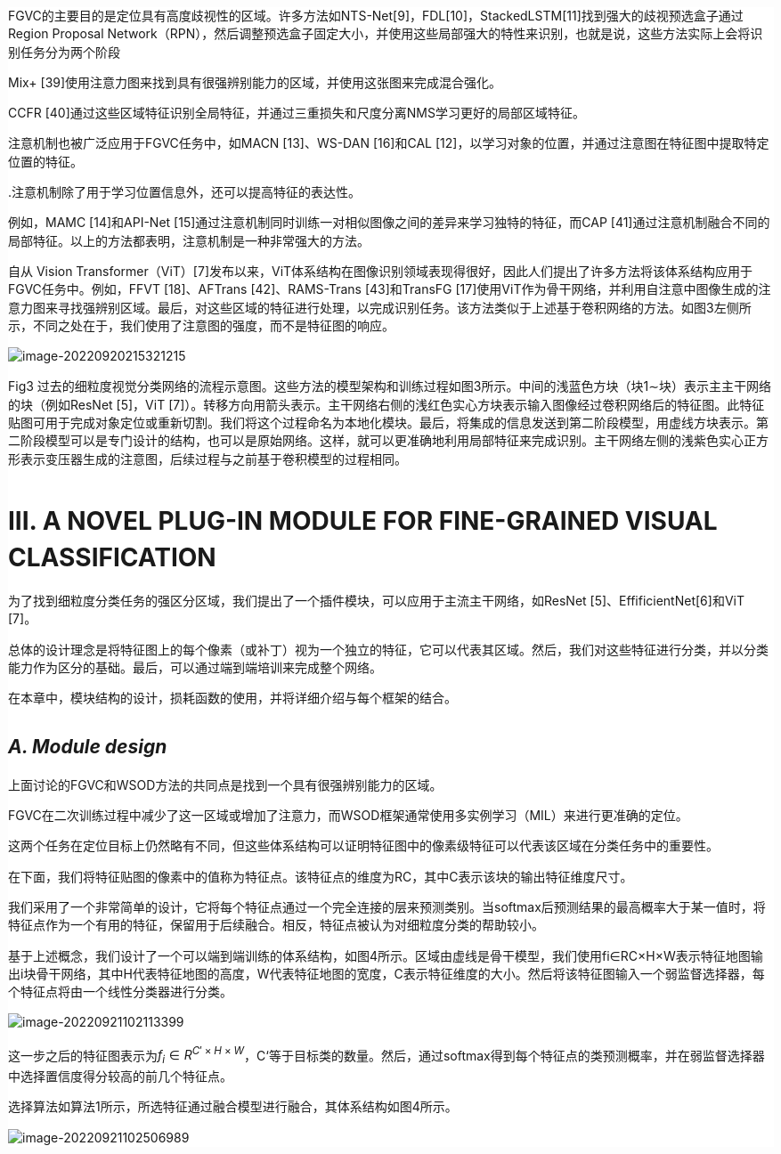 FGVC的主要目的是定位具有高度歧视性的区域。许多方法如NTS-Net[9]，FDL[10]，StackedLSTM[11]找到强大的歧视预选盒子通过Region Proposal Network（RPN），然后调整预选盒子固定大小，并使用这些局部强大的特性来识别，也就是说，这些方法实际上会将识别任务分为两个阶段

Mix+ [39]使用注意力图来找到具有很强辨别能力的区域，并使用这张图来完成混合强化。

CCFR [40]通过这些区域特征识别全局特征，并通过三重损失和尺度分离NMS学习更好的局部区域特征。

注意机制也被广泛应用于FGVC任务中，如MACN [13]、WS-DAN [16]和CAL [12]，以学习对象的位置，并通过注意图在特征图中提取特定位置的特征。

.注意机制除了用于学习位置信息外，还可以提高特征的表达性。

例如，MAMC [14]和API-Net [15]通过注意机制同时训练一对相似图像之间的差异来学习独特的特征，而CAP [41]通过注意机制融合不同的局部特征。以上的方法都表明，注意机制是一种非常强大的方法。

自从 Vision Transformer（ViT）[7]发布以来，ViT体系结构在图像识别领域表现得很好，因此人们提出了许多方法将该体系结构应用于FGVC任务中。例如，FFVT [18]、AFTrans [42]、RAMS-Trans [43]和TransFG [17]使用ViT作为骨干网络，并利用自注意中图像生成的注意力图来寻找强辨别区域。最后，对这些区域的特征进行处理，以完成识别任务。该方法类似于上述基于卷积网络的方法。如图3左侧所示，不同之处在于，我们使用了注意图的强度，而不是特征图的响应。

![image-20220920215321215](D:\文献阅读\fine-grained\image\image-20220920215321215.png)

Fig3 过去的细粒度视觉分类网络的流程示意图。这些方法的模型架构和训练过程如图3所示。中间的浅蓝色方块（块1∼块）表示主主干网络的块（例如ResNet [5]，ViT [7]）。转移方向用箭头表示。主干网络右侧的浅红色实心方块表示输入图像经过卷积网络后的特征图。此特征贴图可用于完成对象定位或重新切割。我们将这个过程命名为本地化模块。最后，将集成的信息发送到第二阶段模型，用虚线方块表示。第二阶段模型可以是专门设计的结构，也可以是原始网络。这样，就可以更准确地利用局部特征来完成识别。主干网络左侧的浅紫色实心正方形表示变压器生成的注意图，后续过程与之前基于卷积模型的过程相同。

# III. A NOVEL PLUG-IN MODULE FOR FINE-GRAINED VISUAL CLASSIFICATION

为了找到细粒度分类任务的强区分区域，我们提出了一个插件模块，可以应用于主流主干网络，如ResNet [5]、EffificientNet[6]和ViT [7]。

总体的设计理念是将特征图上的每个像素（或补丁）视为一个独立的特征，它可以代表其区域。然后，我们对这些特征进行分类，并以分类能力作为区分的基础。最后，可以通过端到端培训来完成整个网络。

在本章中，模块结构的设计，损耗函数的使用，并将详细介绍与每个框架的结合。

## *A. Module design*

上面讨论的FGVC和WSOD方法的共同点是找到一个具有很强辨别能力的区域。

FGVC在二次训练过程中减少了这一区域或增加了注意力，而WSOD框架通常使用多实例学习（MIL）来进行更准确的定位。

这两个任务在定位目标上仍然略有不同，但这些体系结构可以证明特征图中的像素级特征可以代表该区域在分类任务中的重要性。

在下面，我们将特征贴图的像素中的值称为特征点。该特征点的维度为RC，其中C表示该块的输出特征维度尺寸。

我们采用了一个非常简单的设计，它将每个特征点通过一个完全连接的层来预测类别。当softmax后预测结果的最高概率大于某一值时，将特征点作为一个有用的特征，保留用于后续融合。相反，特征点被认为对细粒度分类的帮助较小。

基于上述概念，我们设计了一个可以端到端训练的体系结构，如图4所示。区域由虚线是骨干模型，我们使用fi∈RC×H×W表示特征地图输出i块骨干网络，其中H代表特征地图的高度，W代表特征地图的宽度，C表示特征维度的大小。然后将该特征图输入一个弱监督选择器，每个特征点将由一个线性分类器进行分类。

![image-20220921102113399](D:\文献阅读\fine-grained\image\image-20220921102113399.png)

这一步之后的特征图表示为$f_i∈R^{C'×H×W}$，C‘等于目标类的数量。然后，通过softmax得到每个特征点的类预测概率，并在弱监督选择器中选择置信度得分较高的前几个特征点。

选择算法如算法1所示，所选特征通过融合模型进行融合，其体系结构如图4所示。

![image-20220921102506989](D:\文献阅读\fine-grained\image\image-20220921102506989.png)

